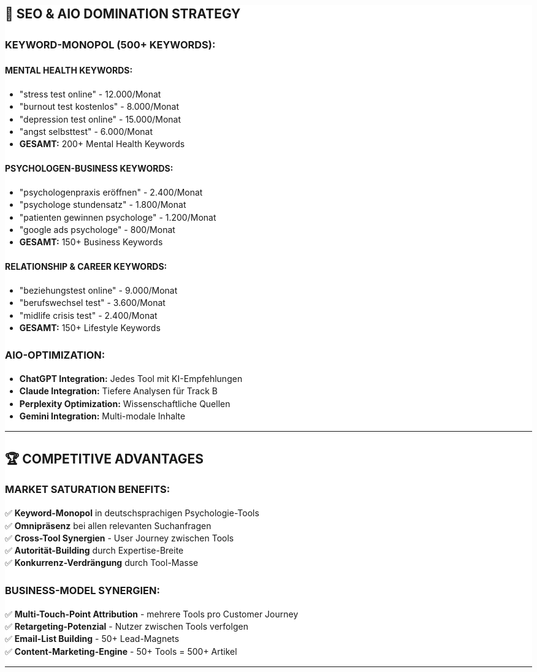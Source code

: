 ## 🎯 SEO & AIO DOMINATION STRATEGY

### **KEYWORD-MONOPOL (500+ KEYWORDS):**

#### **MENTAL HEALTH KEYWORDS:**
- "stress test online" - 12.000/Monat
- "burnout test kostenlos" - 8.000/Monat  
- "depression test online" - 15.000/Monat
- "angst selbsttest" - 6.000/Monat
- **GESAMT:** 200+ Mental Health Keywords

#### **PSYCHOLOGEN-BUSINESS KEYWORDS:**
- "psychologenpraxis eröffnen" - 2.400/Monat
- "psychologe stundensatz" - 1.800/Monat
- "patienten gewinnen psychologe" - 1.200/Monat
- "google ads psychologe" - 800/Monat
- **GESAMT:** 150+ Business Keywords

#### **RELATIONSHIP & CAREER KEYWORDS:**
- "beziehungstest online" - 9.000/Monat
- "berufswechsel test" - 3.600/Monat
- "midlife crisis test" - 2.400/Monat
- **GESAMT:** 150+ Lifestyle Keywords

### **AIO-OPTIMIZATION:**
- **ChatGPT Integration:** Jedes Tool mit KI-Empfehlungen
- **Claude Integration:** Tiefere Analysen für Track B
- **Perplexity Optimization:** Wissenschaftliche Quellen
- **Gemini Integration:** Multi-modale Inhalte

---

## 🏆 COMPETITIVE ADVANTAGES

### **MARKET SATURATION BENEFITS:**
✅ **Keyword-Monopol** in deutschsprachigen Psychologie-Tools  
✅ **Omnipräsenz** bei allen relevanten Suchanfragen  
✅ **Cross-Tool Synergien** - User Journey zwischen Tools  
✅ **Autorität-Building** durch Expertise-Breite  
✅ **Konkurrenz-Verdrängung** durch Tool-Masse

### **BUSINESS-MODEL SYNERGIEN:**
✅ **Multi-Touch-Point Attribution** - mehrere Tools pro Customer Journey  
✅ **Retargeting-Potenzial** - Nutzer zwischen Tools verfolgen  
✅ **Email-List Building** - 50+ Lead-Magnets  
✅ **Content-Marketing-Engine** - 50+ Tools = 500+ Artikel  

---
